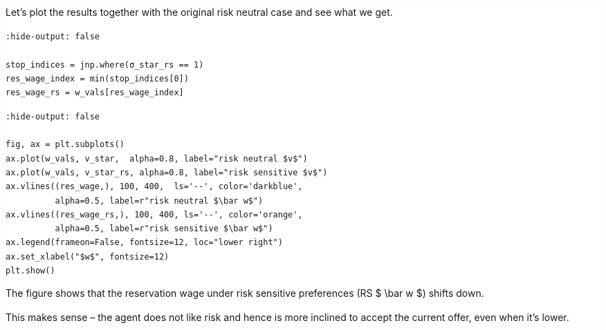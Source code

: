 Let’s plot the results together with the original risk neutral case and see what we get.

```{code-cell} ipython3
:hide-output: false

stop_indices = jnp.where(σ_star_rs == 1)
res_wage_index = min(stop_indices[0])
res_wage_rs = w_vals[res_wage_index]
```

```{code-cell} ipython3
:hide-output: false

fig, ax = plt.subplots()
ax.plot(w_vals, v_star,  alpha=0.8, label="risk neutral $v$")
ax.plot(w_vals, v_star_rs, alpha=0.8, label="risk sensitive $v$")
ax.vlines((res_wage,), 100, 400,  ls='--', color='darkblue', 
          alpha=0.5, label=r"risk neutral $\bar w$")
ax.vlines((res_wage_rs,), 100, 400, ls='--', color='orange', 
          alpha=0.5, label=r"risk sensitive $\bar w$")
ax.legend(frameon=False, fontsize=12, loc="lower right")
ax.set_xlabel("$w$", fontsize=12)
plt.show()
```

The figure shows that the reservation wage under risk sensitive preferences (RS $ \bar w $) shifts down.

This makes sense – the agent does not like risk and hence is more inclined to
accept the current offer, even when it’s lower.

```{code-cell} ipython3

```
